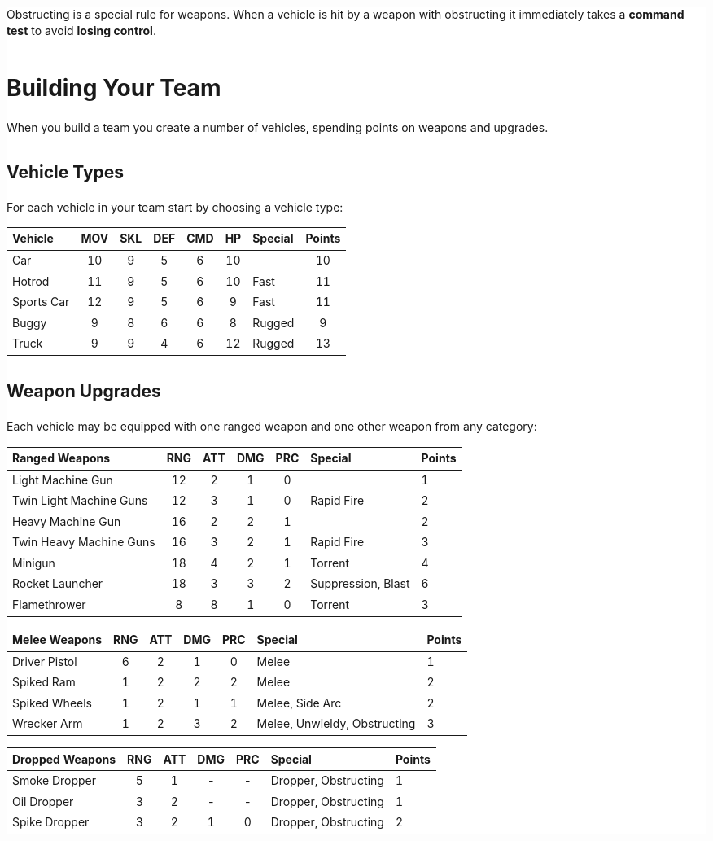 Obstructing is a special rule for weapons. When a vehicle is hit by a weapon with obstructing it immediately takes a **command test** to avoid **losing control**.

# Building Your Team

When you build a team you create a number of vehicles, spending points on weapons and upgrades.

## Vehicle Types

For each vehicle in your team start by choosing a vehicle type:

| Vehicle    | MOV | SKL | DEF | CMD | HP  | Special  | Points |
| :--------- | :-: | :-: | :-: | :-: | :-: | :------- | :----: |
| Car        | 10  |  9  |  5  |  6  | 10  |          | 10     |
| Hotrod     | 11  |  9  |  5  |  6  | 10  | Fast     | 11     |
| Sports Car | 12  |  9  |  5  |  6  |  9  | Fast     | 11     |
| Buggy      | 9   |  8  |  6  |  6  |  8  | Rugged   | 9      |
| Truck      | 9   |  9  |  4  |  6  | 12  | Rugged   | 13     |

## Weapon Upgrades

Each vehicle may be equipped with one ranged weapon and one other weapon from any category:

| Ranged Weapons          | RNG | ATT | DMG | PRC | Special            | Points |
| :---------------------- | :-: | :-: | :-: | :-: | :----------------- | :----- |
| Light Machine Gun       | 12  | 2   | 1   | 0   |                    | 1      |
| Twin Light Machine Guns | 12  | 3   | 1   | 0   | Rapid Fire         | 2      |
| Heavy Machine Gun       | 16  | 2   | 2   | 1   |                    | 2      |
| Twin Heavy Machine Guns | 16  | 3   | 2   | 1   | Rapid Fire         | 3      |
| Minigun                 | 18  | 4   | 2   | 1   | Torrent            | 4      |
| Rocket Launcher         | 18  | 3   | 3   | 2   | Suppression, Blast | 6      |
| Flamethrower            | 8   | 8   | 1   | 0   | Torrent            | 3      |

| Melee Weapons | RNG | ATT | DMG | PRC | Special                      | Points |
| :------------ | :-: | :-: | :-: | :-: | :--------------------------- | :----- |
| Driver Pistol |  6  |  2  |  1  |  0  | Melee                        | 1      |
| Spiked Ram    |  1  |  2  |  2  |  2  | Melee                        | 2      |
| Spiked Wheels |  1  |  2  |  1  |  1  | Melee, Side Arc              | 2      |
| Wrecker Arm   |  1  |  2  |  3  |  2  | Melee, Unwieldy, Obstructing | 3      |

| Dropped Weapons | RNG | ATT | DMG | PRC | Special              | Points |
| :-------------- | :-: | :-: | :-: | :-: | :------------------- | :----- |
| Smoke Dropper   |  5  |  1  |  -  |  -  | Dropper, Obstructing | 1      |
| Oil Dropper     |  3  |  2  |  -  |  -  | Dropper, Obstructing | 1      |
| Spike Dropper   |  3  |  2  |  1  |  0  | Dropper, Obstructing | 2      |
